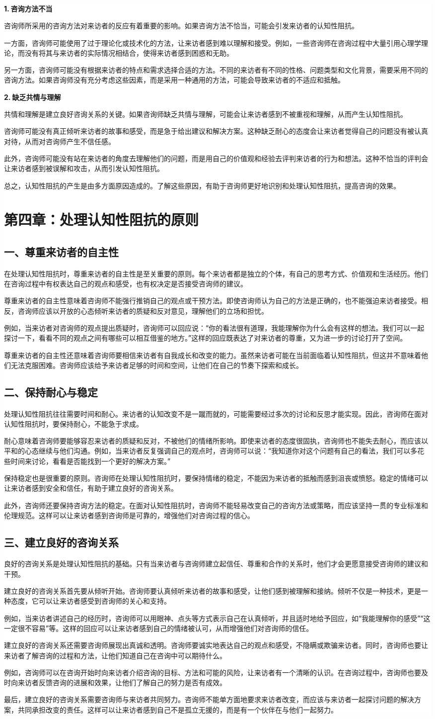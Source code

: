 **1. 咨询方法不当** 

咨询师所采用的咨询方法对来访者的反应有着重要的影响。如果咨询方法不恰当，可能会引发来访者的认知性阻抗。

一方面，咨询师可能使用了过于理论化或技术化的方法，让来访者感到难以理解和接受。例如，一些咨询师在咨询过程中大量引用心理学理论，而没有将其与来访者的实际情况相结合，使得来访者感到困惑和无助。

另一方面，咨询师可能没有根据来访者的特点和需求选择合适的方法。不同的来访者有不同的性格、问题类型和文化背景，需要采用不同的咨询方法。如果咨询师没有充分考虑这些因素，而是采用一种通用的方法，可能会导致来访者的不适应和抵触。

**2. 缺乏共情与理解** 

共情和理解是建立良好咨询关系的关键。如果咨询师缺乏共情与理解，可能会让来访者感到不被重视和理解，从而产生认知性阻抗。

咨询师可能没有真正倾听来访者的故事和感受，而是急于给出建议和解决方案。这种缺乏耐心的态度会让来访者觉得自己的问题没有被认真对待，从而对咨询师产生不信任感。

此外，咨询师可能没有站在来访者的角度去理解他们的问题，而是用自己的价值观和经验去评判来访者的行为和想法。这种不恰当的评判会让来访者感到被误解和攻击，从而引发认知性阻抗。

总之，认知性阻抗的产生是由多方面原因造成的。了解这些原因，有助于咨询师更好地识别和处理认知性阻抗，提高咨询的效果。

# 第四章：处理认知性阻抗的原则

## 一、尊重来访者的自主性

在处理认知性阻抗时，尊重来访者的自主性是至关重要的原则。每个来访者都是独立的个体，有自己的思考方式、价值观和生活经历。他们在咨询过程中有权表达自己的观点和感受，也有权决定是否接受咨询师的建议。

尊重来访者的自主性意味着咨询师不能强行推销自己的观点或干预方法。即使咨询师认为自己的方法是正确的，也不能强迫来访者接受。相反，咨询师应该以开放的心态倾听来访者的质疑和反对意见，理解他们的立场和担忧。

例如，当来访者对咨询师的观点提出质疑时，咨询师可以回应说：“你的看法很有道理，我能理解你为什么会有这样的想法。我们可以一起探讨一下，看看不同的观点之间有哪些可以相互借鉴的地方。”这样的回应既表达了对来访者的尊重，又为进一步的讨论打开了空间。

尊重来访者的自主性还意味着咨询师要相信来访者有自我成长和改变的能力。虽然来访者可能在当前面临着认知性阻抗，但这并不意味着他们无法克服困难。咨询师应该给予来访者足够的时间和空间，让他们在自己的节奏下探索和成长。

## 二、保持耐心与稳定

处理认知性阻抗往往需要时间和耐心。来访者的认知改变不是一蹴而就的，可能需要经过多次的讨论和反思才能实现。因此，咨询师在面对认知性阻抗时，要保持耐心，不能急于求成。

耐心意味着咨询师要能够容忍来访者的质疑和反对，不被他们的情绪所影响。即使来访者的态度很固执，咨询师也不能失去耐心，而应该以平和的心态继续与他们沟通。例如，当来访者反复强调自己的观点时，咨询师可以说：“我知道你对这个问题有自己的看法，我们可以多花些时间来讨论，看看是否能找到一个更好的解决方案。”

保持稳定也是很重要的原则。咨询师在处理认知性阻抗时，要保持情绪的稳定，不能因为来访者的抵触而感到沮丧或愤怒。稳定的情绪可以让来访者感到安全和信任，有助于建立良好的咨询关系。

此外，咨询师还要保持咨询方法的稳定。在面对认知性阻抗时，咨询师不能轻易改变自己的咨询方法或策略，而应该坚持一贯的专业标准和伦理规范。这样可以让来访者感到咨询师是可靠的，增强他们对咨询过程的信心。

## 三、建立良好的咨询关系

良好的咨询关系是处理认知性阻抗的基础。只有当来访者与咨询师建立起信任、尊重和合作的关系时，他们才会更愿意接受咨询师的建议和干预。

建立良好的咨询关系首先要从倾听开始。咨询师要认真倾听来访者的故事和感受，让他们感到被理解和接纳。倾听不仅是一种技术，更是一种态度，它可以让来访者感受到咨询师的关心和支持。

例如，当来访者讲述自己的经历时，咨询师可以用眼神、点头等方式表示自己在认真倾听，并且适时地给予回应，如“我能理解你的感受”“这一定很不容易”等。这样的回应可以让来访者感到自己的情绪被认可，从而增强他们对咨询师的信任。

建立良好的咨询关系还需要咨询师展现出真诚和透明。咨询师要诚实地表达自己的观点和感受，不隐瞒或欺骗来访者。同时，咨询师也要让来访者了解咨询的过程和方法，让他们知道自己在咨询中可以期待什么。

例如，咨询师可以在咨询开始时向来访者介绍咨询的目标、方法和可能的风险，让来访者有一个清晰的认识。在咨询过程中，咨询师也要及时向来访者反馈咨询的进展和效果，让他们了解自己的努力是否有成效。

最后，建立良好的咨询关系需要咨询师与来访者共同努力。咨询师不能单方面地要求来访者改变，而应该与来访者一起探讨问题的解决方案，共同承担改变的责任。这样可以让来访者感到自己不是孤立无援的，而是有一个伙伴在与他们一起努力。
